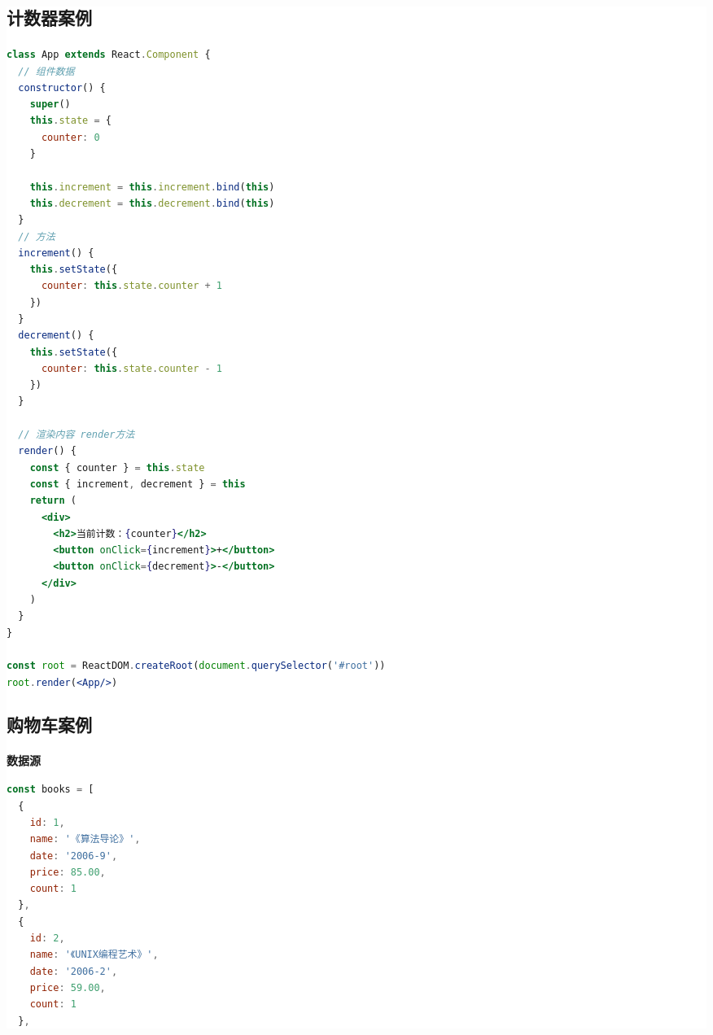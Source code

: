 ## 计数器案例

```jsx
class App extends React.Component {
  // 组件数据
  constructor() {
    super()
    this.state = {
      counter: 0
    }
    
    this.increment = this.increment.bind(this)
    this.decrement = this.decrement.bind(this)
  }
  // 方法
  increment() {
    this.setState({
      counter: this.state.counter + 1
    })
  }
  decrement() {
    this.setState({
      counter: this.state.counter - 1
    })
  }

  // 渲染内容 render方法
  render() {
    const { counter } = this.state
    const { increment, decrement } = this
    return (
      <div>
        <h2>当前计数：{counter}</h2>
        <button onClick={increment}>+</button>
        <button onClick={decrement}>-</button>
      </div>
    )
  }
}

const root = ReactDOM.createRoot(document.querySelector('#root'))
root.render(<App/>)
```

## 购物车案例

**数据源**

```js
const books = [
  {
    id: 1,
    name: '《算法导论》',
    date: '2006-9',
    price: 85.00,
    count: 1
  },
  {
    id: 2,
    name: '《UNIX编程艺术》',
    date: '2006-2',
    price: 59.00,
    count: 1
  },
```